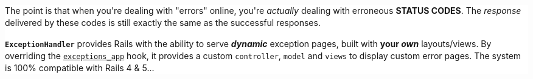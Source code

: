 The point is that when you're dealing with "errors" online, you're *actually* dealing with erroneous **STATUS CODES**. The *response* delivered by these codes is still exactly the same as the successful responses.

**`ExceptionHandler`** provides Rails with the ability to serve ***dynamic*** exception pages, built with **your *own*** layouts/views. By overriding the <a href="http://guides.rubyonrails.org/configuring.html#rails-general-configuration">`exceptions_app`</a> hook, it provides a custom `controller`, `model` and `views` to display custom error pages. The system is 100% compatible with Rails 4 & 5...

<p align="center">